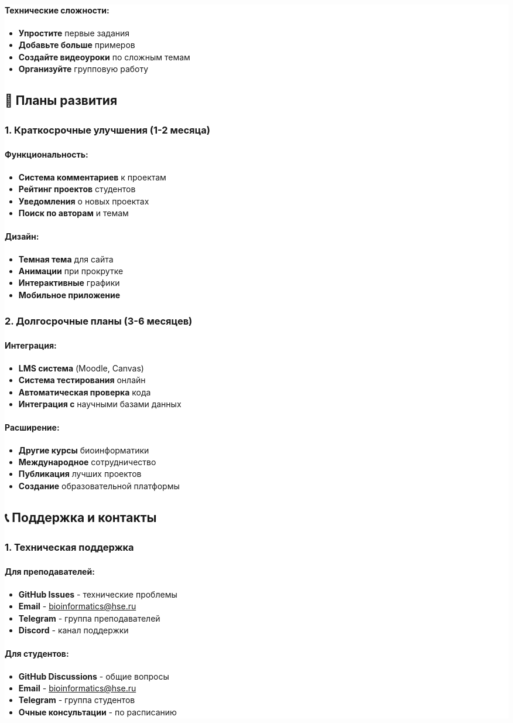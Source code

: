 #### Технические сложности:
- **Упростите** первые задания
- **Добавьте больше** примеров
- **Создайте видеоуроки** по сложным темам
- **Организуйте** групповую работу

## 🔮 Планы развития

### 1. Краткосрочные улучшения (1-2 месяца)

#### Функциональность:
- **Система комментариев** к проектам
- **Рейтинг проектов** студентов
- **Уведомления** о новых проектах
- **Поиск по авторам** и темам

#### Дизайн:
- **Темная тема** для сайта
- **Анимации** при прокрутке
- **Интерактивные** графики
- **Мобильное приложение**

### 2. Долгосрочные планы (3-6 месяцев)

#### Интеграция:
- **LMS система** (Moodle, Canvas)
- **Система тестирования** онлайн
- **Автоматическая проверка** кода
- **Интеграция с** научными базами данных

#### Расширение:
- **Другие курсы** биоинформатики
- **Международное** сотрудничество
- **Публикация** лучших проектов
- **Создание** образовательной платформы

## 📞 Поддержка и контакты

### 1. Техническая поддержка

#### Для преподавателей:
- **GitHub Issues** - технические проблемы
- **Email** - bioinformatics@hse.ru
- **Telegram** - группа преподавателей
- **Discord** - канал поддержки

#### Для студентов:
- **GitHub Discussions** - общие вопросы
- **Email** - bioinformatics@hse.ru
- **Telegram** - группа студентов
- **Очные консультации** - по расписанию
